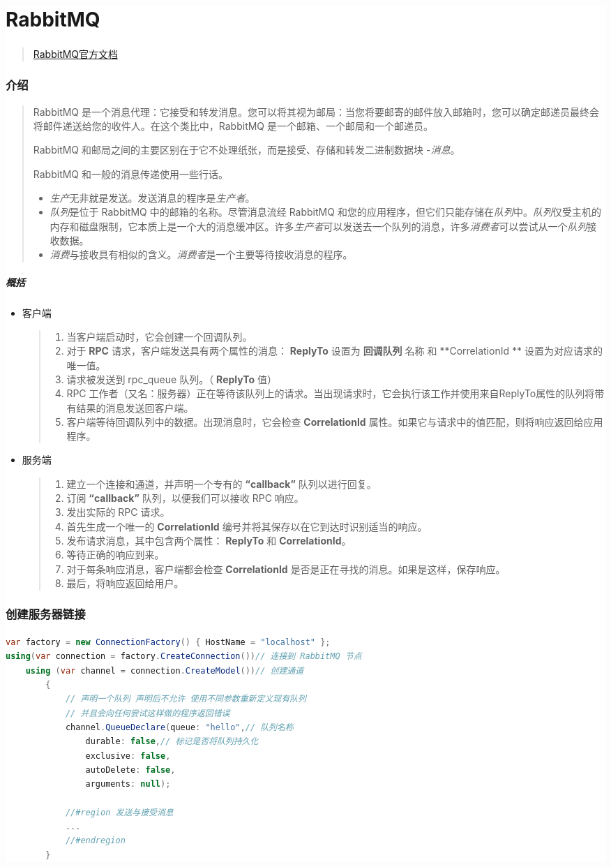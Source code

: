 # RabbitMQ

> [RabbitMQ官方文档](https://www.rabbitmq.com/admin-guide.html)

### 介绍

> RabbitMQ 是一个消息代理：它接受和转发消息。您可以将其视为邮局：当您将要邮寄的邮件放入邮箱时，您可以确定邮递员最终会将邮件递送给您的收件人。在这个类比中，RabbitMQ 是一个邮箱、一个邮局和一个邮递员。
>
> RabbitMQ 和邮局之间的主要区别在于它不处理纸张，而是接受、存储和转发二进制数据块 -*消息*。
>
> RabbitMQ 和一般的消息传递使用一些行话。
>
> - *生产*无非就是发送。发送消息的程序是*生产者*。
> - *队列*是位于 RabbitMQ 中的邮箱的名称。尽管消息流经 RabbitMQ 和您的应用程序，但它们只能存储在*队列*中。*队列*仅受主机的内存和磁盘限制，它本质上是一个大的消息缓冲区。许多*生产者*可以发送去一个队列的消息，许多*消费者*可以尝试从一个*队列*接收数据。
> - *消费*与接收具有相似的含义。*消费者*是一个主要等待接收消息的程序。

##### 概括

- 客户端

  > 1. 当客户端启动时，它会创建一个回调队列。
  > 2. 对于 **RPC** 请求，客户端发送具有两个属性的消息： **ReplyTo** 设置为 **回调队列** 名称 和 **CorrelationId ** 设置为对应请求的唯一值。
  > 3. 请求被发送到 rpc_queue 队列。（ **ReplyTo** 值）
  > 4. RPC 工作者（又名：服务器）正在等待该队列上的请求。当出现请求时，它会执行该工作并使用来自ReplyTo属性的队列将带有结果的消息发送回客户端。
  > 5. 客户端等待回调队列中的数据。出现消息时，它会检查 **CorrelationId** 属性。如果它与请求中的值匹配，则将响应返回给应用程序。

- 服务端

  > 1. 建立一个连接和通道，并声明一个专有的 **“callback”** 队列以进行回复。
  > 2. 订阅 **“callback”** 队列，以便我们可以接收 RPC 响应。
  > 3. 发出实际的 RPC 请求。
  > 4. 首先生成一个唯一的 **CorrelationId**  编号并将其保存以在它到达时识别适当的响应。
  > 5. 发布请求消息，其中包含两个属性： **ReplyTo** 和 **CorrelationId**。
  > 6. 等待正确的响应到来。
  > 7. 对于每条响应消息，客户端都会检查 **CorrelationId**  是否是正在寻找的消息。如果是这样，保存响应。
  > 8. 最后，将响应返回给用户。

### 创建服务器链接

```c#
var factory = new ConnectionFactory() { HostName = "localhost" };
using(var connection = factory.CreateConnection())// 连接到 RabbitMQ 节点
    using (var channel = connection.CreateModel())// 创建通道
        {
            // 声明一个队列 声明后不允许 使用不同参数重新定义现有队列
            // 并且会向任何尝试这样做的程序返回错误
            channel.QueueDeclare(queue: "hello",// 队列名称
                durable: false,// 标记是否将队列持久化 
                exclusive: false,
                autoDelete: false,
                arguments: null);
                
            //#region 发送与接受消息
            ...
            //#endregion
		}
```
